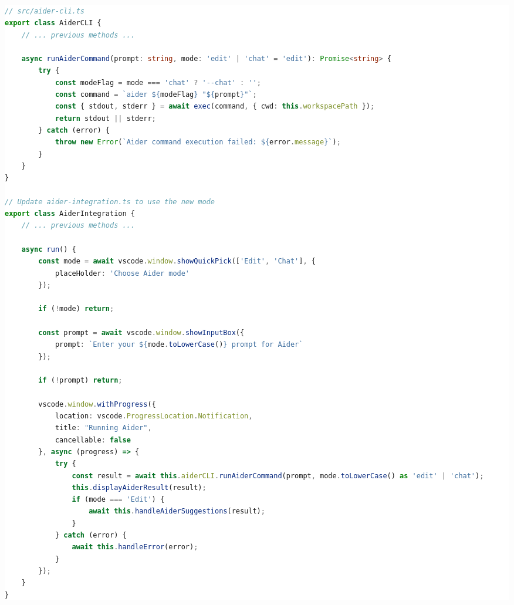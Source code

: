 ```typescript
// src/aider-cli.ts
export class AiderCLI {
    // ... previous methods ...

    async runAiderCommand(prompt: string, mode: 'edit' | 'chat' = 'edit'): Promise<string> {
        try {
            const modeFlag = mode === 'chat' ? '--chat' : '';
            const command = `aider ${modeFlag} "${prompt}"`;
            const { stdout, stderr } = await exec(command, { cwd: this.workspacePath });
            return stdout || stderr;
        } catch (error) {
            throw new Error(`Aider command execution failed: ${error.message}`);
        }
    }
}

// Update aider-integration.ts to use the new mode
export class AiderIntegration {
    // ... previous methods ...

    async run() {
        const mode = await vscode.window.showQuickPick(['Edit', 'Chat'], {
            placeHolder: 'Choose Aider mode'
        });

        if (!mode) return;

        const prompt = await vscode.window.showInputBox({
            prompt: `Enter your ${mode.toLowerCase()} prompt for Aider`
        });

        if (!prompt) return;

        vscode.window.withProgress({
            location: vscode.ProgressLocation.Notification,
            title: "Running Aider",
            cancellable: false
        }, async (progress) => {
            try {
                const result = await this.aiderCLI.runAiderCommand(prompt, mode.toLowerCase() as 'edit' | 'chat');
                this.displayAiderResult(result);
                if (mode === 'Edit') {
                    await this.handleAiderSuggestions(result);
                }
            } catch (error) {
                await this.handleError(error);
            }
        });
    }
}
```
